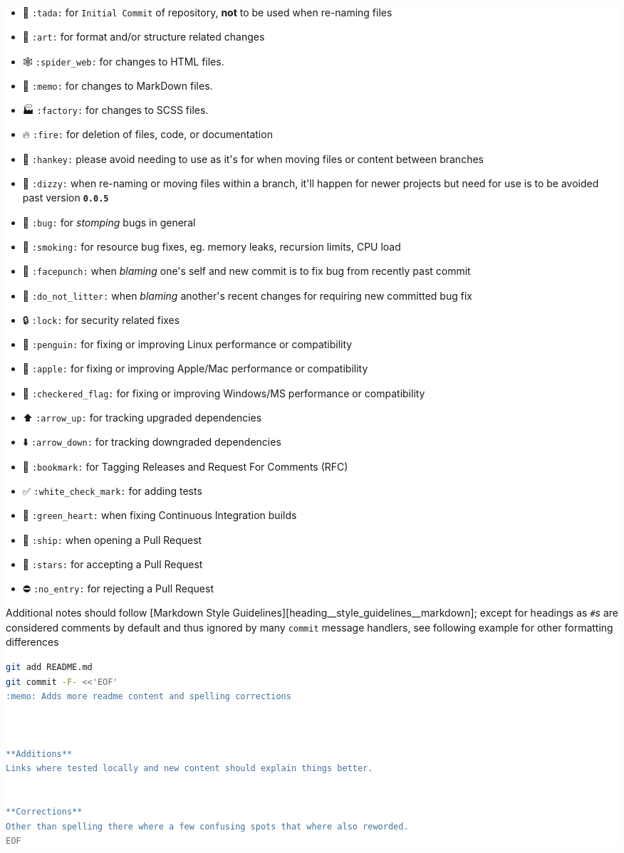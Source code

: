   - :tada:             `:tada:` for `Initial Commit` of repository, **not** to be used when re-naming files
  - :art:              `:art:` for format and/or structure related changes
  - :spider_web: `:spider_web:` for changes to HTML files.
  - :memo: `:memo:` for changes to MarkDown files.
  - :factory: `:factory:` for changes to SCSS files.
  - :fire:             `:fire:` for deletion of files, code, or documentation
  - :hankey:           `:hankey:` please avoid needing to use as it's for when moving files or content between branches
  - :dizzy:            `:dizzy:` when re-naming or moving files within a branch, it'll happen for newer projects but need for use is to be avoided past version **`0.0.5`**

  - :bug:              `:bug:` for _stomping_ bugs in general
  - :smoking:          `:smoking:` for resource bug fixes, eg. memory leaks, recursion limits, CPU load
  - :facepunch:        `:facepunch:` when _blaming_ one's self and new commit is to fix bug from recently past commit
  - :do_not_litter:    `:do_not_litter:` when _blaming_ another's recent changes for requiring new committed bug fix
  - :lock:             `:lock:` for security related fixes

  - :penguin:          `:penguin:` for fixing or improving Linux performance or compatibility
  - :apple:            `:apple:` for fixing or improving Apple/Mac performance or compatibility
  - :checkered_flag:   `:checkered_flag:` for fixing or improving Windows/MS performance or compatibility

  - :arrow_up:         `:arrow_up:` for tracking upgraded dependencies
  - :arrow_down:       `:arrow_down:` for tracking downgraded dependencies
  - :bookmark:         `:bookmark:` for Tagging Releases and Request For Comments (RFC)

  - :white_check_mark: `:white_check_mark:` for adding tests
  - :green_heart:      `:green_heart:` when fixing Continuous Integration builds

  - :ship:             `:ship:` when opening a Pull Request
  - :stars:            `:stars:` for accepting a Pull Request
  - :no_entry:         `:no_entry:` for rejecting a Pull Request


Additional notes should follow [Markdown Style Guidelines][heading__style_guidelines__markdown]; except for headings as _`#`s_ are considered comments by default and thus ignored by many `commit` message handlers, see following example for other formatting differences


```Bash
git add README.md
git commit -F- <<'EOF'
:memo: Adds more readme content and spelling corrections



**Additions**
Links where tested locally and new content should explain things better.


**Corrections**
Other than spelling there where a few confusing spots that where also reworded.
EOF
```


[branch__current__another_file]: time-stamp-date.sh
[branch__gh_pages]: https://github.com/bash-utilizes/project-name/tree/gh-pages
[example__somewhere_else]: https://example.com/somewhere-else.html
[badge__issues]: https://img.shields.io/github/issues/scss-utilities/.github.svg
[badge__contributors]: https://img.shields.io/github/forks/scss-utilities/.github.svg?color=005571&label=Contributors
[badge__support]: https://img.shields.io/badge/&hearts;-Support-lightgray.svg?labelColor=success&color=gray
[atom__contributing]: https://github.com/atom/atom/blob/master/CONTRIBUTING.md
[mustache_js]: https://github.com/janl/mustache.js
[jekyll_admin]: https://github.com/S0AndS0/Jekyll_Admin